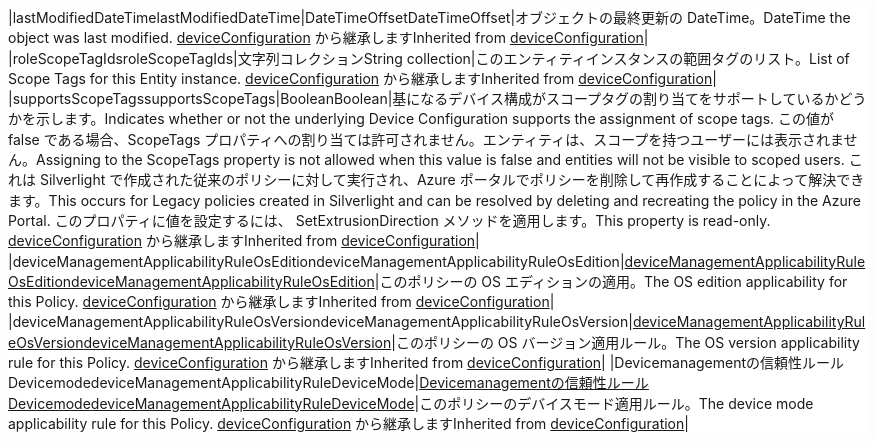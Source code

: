 |<span data-ttu-id="dec8d-126">lastModifiedDateTime</span><span class="sxs-lookup"><span data-stu-id="dec8d-126">lastModifiedDateTime</span></span>|<span data-ttu-id="dec8d-127">DateTimeOffset</span><span class="sxs-lookup"><span data-stu-id="dec8d-127">DateTimeOffset</span></span>|<span data-ttu-id="dec8d-128">オブジェクトの最終更新の DateTime。</span><span class="sxs-lookup"><span data-stu-id="dec8d-128">DateTime the object was last modified.</span></span> <span data-ttu-id="dec8d-129">[deviceConfiguration](../resources/intune-deviceconfig-deviceconfiguration.md) から継承します</span><span class="sxs-lookup"><span data-stu-id="dec8d-129">Inherited from [deviceConfiguration](../resources/intune-deviceconfig-deviceconfiguration.md)</span></span>|
|<span data-ttu-id="dec8d-130">roleScopeTagIds</span><span class="sxs-lookup"><span data-stu-id="dec8d-130">roleScopeTagIds</span></span>|<span data-ttu-id="dec8d-131">文字列コレクション</span><span class="sxs-lookup"><span data-stu-id="dec8d-131">String collection</span></span>|<span data-ttu-id="dec8d-132">このエンティティインスタンスの範囲タグのリスト。</span><span class="sxs-lookup"><span data-stu-id="dec8d-132">List of Scope Tags for this Entity instance.</span></span> <span data-ttu-id="dec8d-133">[deviceConfiguration](../resources/intune-deviceconfig-deviceconfiguration.md) から継承します</span><span class="sxs-lookup"><span data-stu-id="dec8d-133">Inherited from [deviceConfiguration](../resources/intune-deviceconfig-deviceconfiguration.md)</span></span>|
|<span data-ttu-id="dec8d-134">supportsScopeTags</span><span class="sxs-lookup"><span data-stu-id="dec8d-134">supportsScopeTags</span></span>|<span data-ttu-id="dec8d-135">Boolean</span><span class="sxs-lookup"><span data-stu-id="dec8d-135">Boolean</span></span>|<span data-ttu-id="dec8d-136">基になるデバイス構成がスコープタグの割り当てをサポートしているかどうかを示します。</span><span class="sxs-lookup"><span data-stu-id="dec8d-136">Indicates whether or not the underlying Device Configuration supports the assignment of scope tags.</span></span> <span data-ttu-id="dec8d-137">この値が false である場合、ScopeTags プロパティへの割り当ては許可されません。エンティティは、スコープを持つユーザーには表示されません。</span><span class="sxs-lookup"><span data-stu-id="dec8d-137">Assigning to the ScopeTags property is not allowed when this value is false and entities will not be visible to scoped users.</span></span> <span data-ttu-id="dec8d-138">これは Silverlight で作成された従来のポリシーに対して実行され、Azure ポータルでポリシーを削除して再作成することによって解決できます。</span><span class="sxs-lookup"><span data-stu-id="dec8d-138">This occurs for Legacy policies created in Silverlight and can be resolved by deleting and recreating the policy in the Azure Portal.</span></span> <span data-ttu-id="dec8d-139">このプロパティに値を設定するには、 SetExtrusionDirection メソッドを適用します。</span><span class="sxs-lookup"><span data-stu-id="dec8d-139">This property is read-only.</span></span> <span data-ttu-id="dec8d-140">[deviceConfiguration](../resources/intune-deviceconfig-deviceconfiguration.md) から継承します</span><span class="sxs-lookup"><span data-stu-id="dec8d-140">Inherited from [deviceConfiguration](../resources/intune-deviceconfig-deviceconfiguration.md)</span></span>|
|<span data-ttu-id="dec8d-141">deviceManagementApplicabilityRuleOsEdition</span><span class="sxs-lookup"><span data-stu-id="dec8d-141">deviceManagementApplicabilityRuleOsEdition</span></span>|[<span data-ttu-id="dec8d-142">deviceManagementApplicabilityRuleOsEdition</span><span class="sxs-lookup"><span data-stu-id="dec8d-142">deviceManagementApplicabilityRuleOsEdition</span></span>](../resources/intune-deviceconfig-devicemanagementapplicabilityruleosedition.md)|<span data-ttu-id="dec8d-143">このポリシーの OS エディションの適用。</span><span class="sxs-lookup"><span data-stu-id="dec8d-143">The OS edition applicability for this Policy.</span></span> <span data-ttu-id="dec8d-144">[deviceConfiguration](../resources/intune-deviceconfig-deviceconfiguration.md) から継承します</span><span class="sxs-lookup"><span data-stu-id="dec8d-144">Inherited from [deviceConfiguration](../resources/intune-deviceconfig-deviceconfiguration.md)</span></span>|
|<span data-ttu-id="dec8d-145">deviceManagementApplicabilityRuleOsVersion</span><span class="sxs-lookup"><span data-stu-id="dec8d-145">deviceManagementApplicabilityRuleOsVersion</span></span>|[<span data-ttu-id="dec8d-146">deviceManagementApplicabilityRuleOsVersion</span><span class="sxs-lookup"><span data-stu-id="dec8d-146">deviceManagementApplicabilityRuleOsVersion</span></span>](../resources/intune-deviceconfig-devicemanagementapplicabilityruleosversion.md)|<span data-ttu-id="dec8d-147">このポリシーの OS バージョン適用ルール。</span><span class="sxs-lookup"><span data-stu-id="dec8d-147">The OS version applicability rule for this Policy.</span></span> <span data-ttu-id="dec8d-148">[deviceConfiguration](../resources/intune-deviceconfig-deviceconfiguration.md) から継承します</span><span class="sxs-lookup"><span data-stu-id="dec8d-148">Inherited from [deviceConfiguration](../resources/intune-deviceconfig-deviceconfiguration.md)</span></span>|
|<span data-ttu-id="dec8d-149">Devicemanagementの信頼性ルール Devicemode</span><span class="sxs-lookup"><span data-stu-id="dec8d-149">deviceManagementApplicabilityRuleDeviceMode</span></span>|[<span data-ttu-id="dec8d-150">Devicemanagementの信頼性ルール Devicemode</span><span class="sxs-lookup"><span data-stu-id="dec8d-150">deviceManagementApplicabilityRuleDeviceMode</span></span>](../resources/intune-deviceconfig-devicemanagementapplicabilityruledevicemode.md)|<span data-ttu-id="dec8d-151">このポリシーのデバイスモード適用ルール。</span><span class="sxs-lookup"><span data-stu-id="dec8d-151">The device mode applicability rule for this Policy.</span></span> <span data-ttu-id="dec8d-152">[deviceConfiguration](../resources/intune-deviceconfig-deviceconfiguration.md) から継承します</span><span class="sxs-lookup"><span data-stu-id="dec8d-152">Inherited from [deviceConfiguration](../resources/intune-deviceconfig-deviceconfiguration.md)</span></span>|